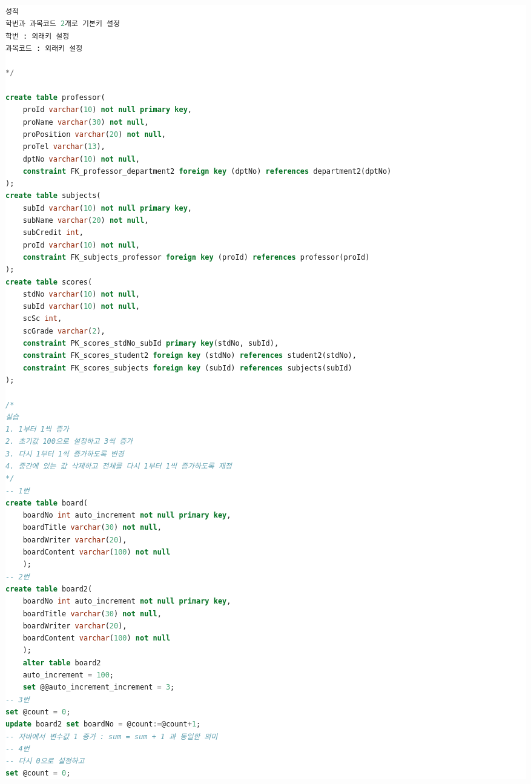 ~~~sql
성적
학번과 과목코드 2개로 기본키 설정
학번 : 외래키 설정
과목코드 : 외래키 설정

*/

create table professor(
	proId varchar(10) not null primary key,
	proName varchar(30) not null,
	proPosition varchar(20) not null,
	proTel varchar(13),
	dptNo varchar(10) not null,
	constraint FK_professor_department2 foreign key (dptNo) references department2(dptNo)
);
create table subjects(
	subId varchar(10) not null primary key,
    subName varchar(20) not null,
    subCredit int,
    proId varchar(10) not null,
    constraint FK_subjects_professor foreign key (proId) references professor(proId)
);
create table scores(
	stdNo varchar(10) not null,
    subId varchar(10) not null,
    scSc int,
    scGrade varchar(2), 
    constraint PK_scores_stdNo_subId primary key(stdNo, subId),
    constraint FK_scores_student2 foreign key (stdNo) references student2(stdNo),
    constraint FK_scores_subjects foreign key (subId) references subjects(subId)
);

/*
실습
1. 1부터 1씩 증가
2. 초기값 100으로 설정하고 3씩 증가
3. 다시 1부터 1씩 증가하도록 변경
4. 중간에 있는 값 삭제하고 전체를 다시 1부터 1씩 증가하도록 재정
*/
-- 1번
create table board(
	boardNo int auto_increment not null primary key,
    boardTitle varchar(30) not null,
    boardWriter varchar(20),
    boardContent varchar(100) not null
    );
-- 2번
create table board2(
	boardNo int auto_increment not null primary key,
    boardTitle varchar(30) not null,
    boardWriter varchar(20),
    boardContent varchar(100) not null
    );
    alter table board2
    auto_increment = 100;
    set @@auto_increment_increment = 3;
-- 3번
set @count = 0;
update board2 set boardNo = @count:=@count+1;
-- 자바에서 변수값 1 증가 : sum = sum + 1 과 동일한 의미
-- 4번
-- 다시 0으로 설정하고
set @count = 0;
~~~